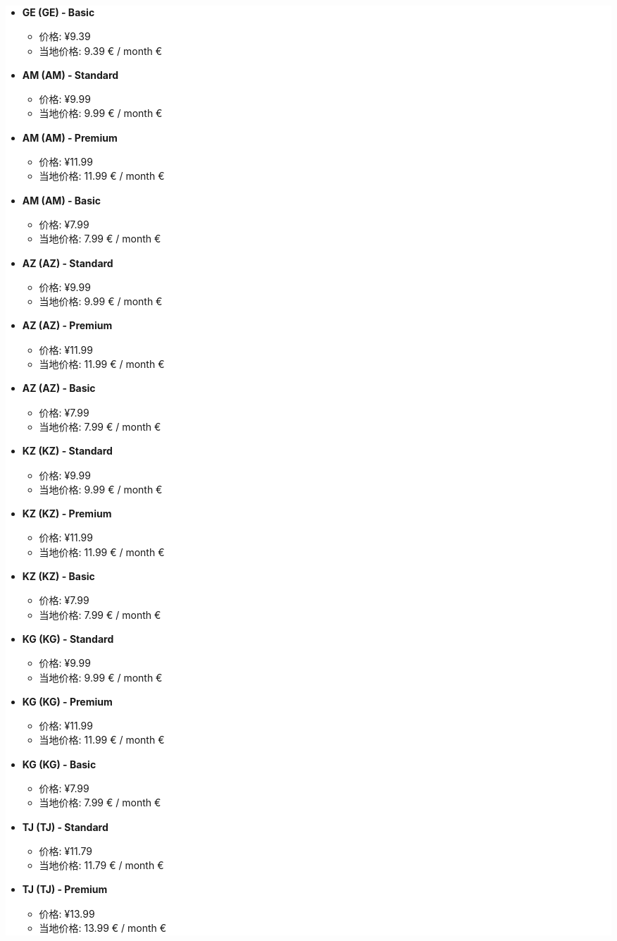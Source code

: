 - **GE (GE) - Basic**
  - 价格: ¥9.39
  - 当地价格: 9.39 € / month €

- **AM (AM) - Standard**
  - 价格: ¥9.99
  - 当地价格: 9.99 € / month €

- **AM (AM) - Premium**
  - 价格: ¥11.99
  - 当地价格: 11.99 € / month €

- **AM (AM) - Basic**
  - 价格: ¥7.99
  - 当地价格: 7.99 € / month €

- **AZ (AZ) - Standard**
  - 价格: ¥9.99
  - 当地价格: 9.99 € / month €

- **AZ (AZ) - Premium**
  - 价格: ¥11.99
  - 当地价格: 11.99 € / month €

- **AZ (AZ) - Basic**
  - 价格: ¥7.99
  - 当地价格: 7.99 € / month €

- **KZ (KZ) - Standard**
  - 价格: ¥9.99
  - 当地价格: 9.99 € / month €

- **KZ (KZ) - Premium**
  - 价格: ¥11.99
  - 当地价格: 11.99 € / month €

- **KZ (KZ) - Basic**
  - 价格: ¥7.99
  - 当地价格: 7.99 € / month €

- **KG (KG) - Standard**
  - 价格: ¥9.99
  - 当地价格: 9.99 € / month €

- **KG (KG) - Premium**
  - 价格: ¥11.99
  - 当地价格: 11.99 € / month €

- **KG (KG) - Basic**
  - 价格: ¥7.99
  - 当地价格: 7.99 € / month €

- **TJ (TJ) - Standard**
  - 价格: ¥11.79
  - 当地价格: 11.79 € / month €

- **TJ (TJ) - Premium**
  - 价格: ¥13.99
  - 当地价格: 13.99 € / month €

